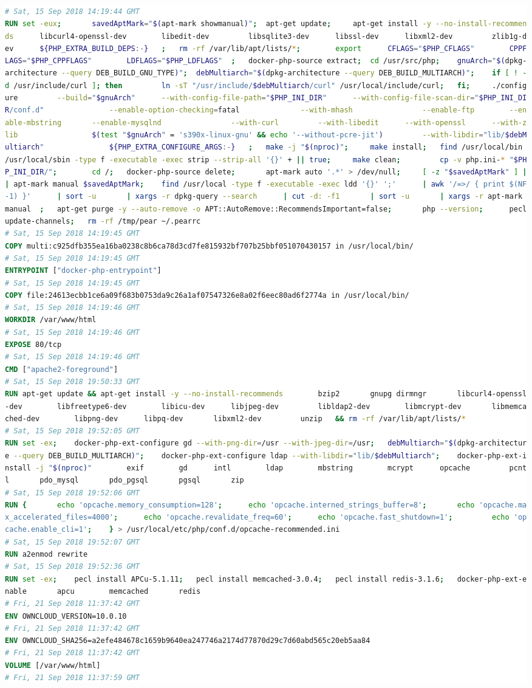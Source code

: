 ```dockerfile
# Sat, 15 Sep 2018 14:19:44 GMT
RUN set -eux; 		savedAptMark="$(apt-mark showmanual)"; 	apt-get update; 	apt-get install -y --no-install-recommends 		libcurl4-openssl-dev 		libedit-dev 		libsqlite3-dev 		libssl-dev 		libxml2-dev 		zlib1g-dev 		${PHP_EXTRA_BUILD_DEPS:-} 	; 	rm -rf /var/lib/apt/lists/*; 		export 		CFLAGS="$PHP_CFLAGS" 		CPPFLAGS="$PHP_CPPFLAGS" 		LDFLAGS="$PHP_LDFLAGS" 	; 	docker-php-source extract; 	cd /usr/src/php; 	gnuArch="$(dpkg-architecture --query DEB_BUILD_GNU_TYPE)"; 	debMultiarch="$(dpkg-architecture --query DEB_BUILD_MULTIARCH)"; 	if [ ! -d /usr/include/curl ]; then 		ln -sT "/usr/include/$debMultiarch/curl" /usr/local/include/curl; 	fi; 	./configure 		--build="$gnuArch" 		--with-config-file-path="$PHP_INI_DIR" 		--with-config-file-scan-dir="$PHP_INI_DIR/conf.d" 				--enable-option-checking=fatal 				--with-mhash 				--enable-ftp 		--enable-mbstring 		--enable-mysqlnd 				--with-curl 		--with-libedit 		--with-openssl 		--with-zlib 				$(test "$gnuArch" = 's390x-linux-gnu' && echo '--without-pcre-jit') 		--with-libdir="lib/$debMultiarch" 				${PHP_EXTRA_CONFIGURE_ARGS:-} 	; 	make -j "$(nproc)"; 	make install; 	find /usr/local/bin /usr/local/sbin -type f -executable -exec strip --strip-all '{}' + || true; 	make clean; 		cp -v php.ini-* "$PHP_INI_DIR/"; 		cd /; 	docker-php-source delete; 		apt-mark auto '.*' > /dev/null; 	[ -z "$savedAptMark" ] || apt-mark manual $savedAptMark; 	find /usr/local -type f -executable -exec ldd '{}' ';' 		| awk '/=>/ { print $(NF-1) }' 		| sort -u 		| xargs -r dpkg-query --search 		| cut -d: -f1 		| sort -u 		| xargs -r apt-mark manual 	; 	apt-get purge -y --auto-remove -o APT::AutoRemove::RecommendsImportant=false; 		php --version; 		pecl update-channels; 	rm -rf /tmp/pear ~/.pearrc
# Sat, 15 Sep 2018 14:19:45 GMT
COPY multi:c925dfb355ea16ba0238c8b6ca78d3cd7fe815932bf707b25bbf051070430157 in /usr/local/bin/ 
# Sat, 15 Sep 2018 14:19:45 GMT
ENTRYPOINT ["docker-php-entrypoint"]
# Sat, 15 Sep 2018 14:19:45 GMT
COPY file:24613ecbb1ce6a09f683b0753da9c26a1af07547326e8a02f6eec80ad6f2774a in /usr/local/bin/ 
# Sat, 15 Sep 2018 14:19:46 GMT
WORKDIR /var/www/html
# Sat, 15 Sep 2018 14:19:46 GMT
EXPOSE 80/tcp
# Sat, 15 Sep 2018 14:19:46 GMT
CMD ["apache2-foreground"]
# Sat, 15 Sep 2018 19:50:33 GMT
RUN apt-get update && apt-get install -y --no-install-recommends 		bzip2 		gnupg dirmngr 		libcurl4-openssl-dev 		libfreetype6-dev 		libicu-dev 		libjpeg-dev 		libldap2-dev 		libmcrypt-dev 		libmemcached-dev 		libpng-dev 		libpq-dev 		libxml2-dev 		unzip 	&& rm -rf /var/lib/apt/lists/*
# Sat, 15 Sep 2018 19:52:05 GMT
RUN set -ex; 	docker-php-ext-configure gd --with-png-dir=/usr --with-jpeg-dir=/usr; 	debMultiarch="$(dpkg-architecture --query DEB_BUILD_MULTIARCH)"; 	docker-php-ext-configure ldap --with-libdir="lib/$debMultiarch"; 	docker-php-ext-install -j "$(nproc)" 		exif 		gd 		intl 		ldap 		mbstring 		mcrypt 		opcache 		pcntl 		pdo_mysql 		pdo_pgsql 		pgsql 		zip
# Sat, 15 Sep 2018 19:52:06 GMT
RUN { 		echo 'opcache.memory_consumption=128'; 		echo 'opcache.interned_strings_buffer=8'; 		echo 'opcache.max_accelerated_files=4000'; 		echo 'opcache.revalidate_freq=60'; 		echo 'opcache.fast_shutdown=1'; 		echo 'opcache.enable_cli=1'; 	} > /usr/local/etc/php/conf.d/opcache-recommended.ini
# Sat, 15 Sep 2018 19:52:07 GMT
RUN a2enmod rewrite
# Sat, 15 Sep 2018 19:52:36 GMT
RUN set -ex; 	pecl install APCu-5.1.11; 	pecl install memcached-3.0.4; 	pecl install redis-3.1.6; 	docker-php-ext-enable 		apcu 		memcached 		redis
# Fri, 21 Sep 2018 11:37:42 GMT
ENV OWNCLOUD_VERSION=10.0.10
# Fri, 21 Sep 2018 11:37:42 GMT
ENV OWNCLOUD_SHA256=a2efe484678c1659b9640ea247746a2174d77870d29c7d60abd565c20eb5aa84
# Fri, 21 Sep 2018 11:37:42 GMT
VOLUME [/var/www/html]
# Fri, 21 Sep 2018 11:37:59 GMT
```